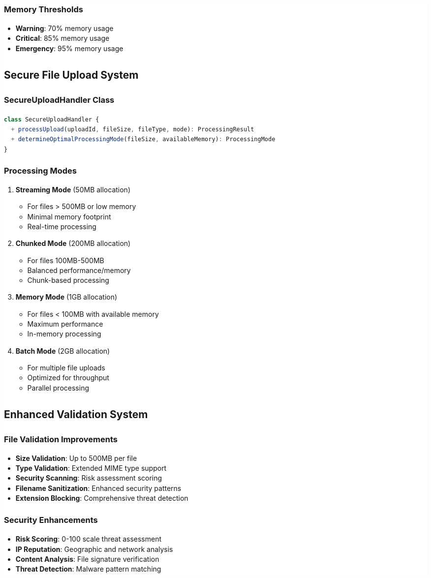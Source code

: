 ### Memory Thresholds
- **Warning**: 70% memory usage
- **Critical**: 85% memory usage  
- **Emergency**: 95% memory usage

## Secure File Upload System

### SecureUploadHandler Class
```typescript
class SecureUploadHandler {
  + processUpload(uploadId, fileSize, fileType, mode): ProcessingResult
  + determineOptimalProcessingMode(fileSize, availableMemory): ProcessingMode
}
```

### Processing Modes
1. **Streaming Mode** (50MB allocation)
   - For files > 500MB or low memory
   - Minimal memory footprint
   - Real-time processing

2. **Chunked Mode** (200MB allocation)
   - For files 100MB-500MB
   - Balanced performance/memory
   - Chunk-based processing

3. **Memory Mode** (1GB allocation)
   - For files < 100MB with available memory
   - Maximum performance
   - In-memory processing

4. **Batch Mode** (2GB allocation)
   - For multiple file uploads
   - Optimized for throughput
   - Parallel processing

## Enhanced Validation System

### File Validation Improvements
- **Size Validation**: Up to 500MB per file
- **Type Validation**: Extended MIME type support
- **Security Scanning**: Risk assessment scoring
- **Filename Sanitization**: Enhanced security patterns
- **Extension Blocking**: Comprehensive threat detection

### Security Enhancements
- **Risk Scoring**: 0-100 scale threat assessment
- **IP Reputation**: Geographic and network analysis
- **Content Analysis**: File signature verification
- **Threat Detection**: Malware pattern matching
